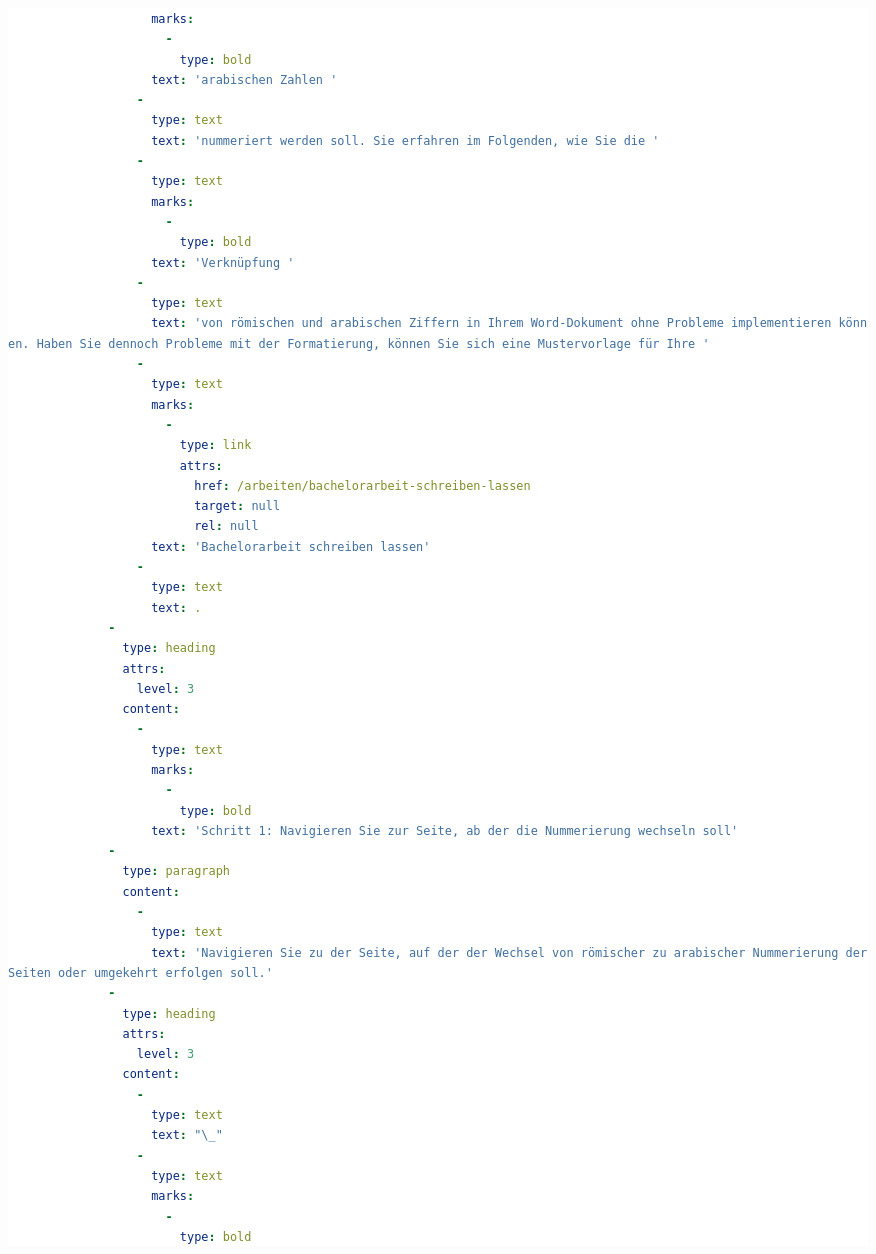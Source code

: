 ```yaml
                    marks:
                      -
                        type: bold
                    text: 'arabischen Zahlen '
                  -
                    type: text
                    text: 'nummeriert werden soll. Sie erfahren im Folgenden, wie Sie die '
                  -
                    type: text
                    marks:
                      -
                        type: bold
                    text: 'Verknüpfung '
                  -
                    type: text
                    text: 'von römischen und arabischen Ziffern in Ihrem Word-Dokument ohne Probleme implementieren können. Haben Sie dennoch Probleme mit der Formatierung, können Sie sich eine Mustervorlage für Ihre '
                  -
                    type: text
                    marks:
                      -
                        type: link
                        attrs:
                          href: /arbeiten/bachelorarbeit-schreiben-lassen
                          target: null
                          rel: null
                    text: 'Bachelorarbeit schreiben lassen'
                  -
                    type: text
                    text: .
              -
                type: heading
                attrs:
                  level: 3
                content:
                  -
                    type: text
                    marks:
                      -
                        type: bold
                    text: 'Schritt 1: Navigieren Sie zur Seite, ab der die Nummerierung wechseln soll'
              -
                type: paragraph
                content:
                  -
                    type: text
                    text: 'Navigieren Sie zu der Seite, auf der der Wechsel von römischer zu arabischer Nummerierung der Seiten oder umgekehrt erfolgen soll.'
              -
                type: heading
                attrs:
                  level: 3
                content:
                  -
                    type: text
                    text: "\_"
                  -
                    type: text
                    marks:
                      -
                        type: bold
```